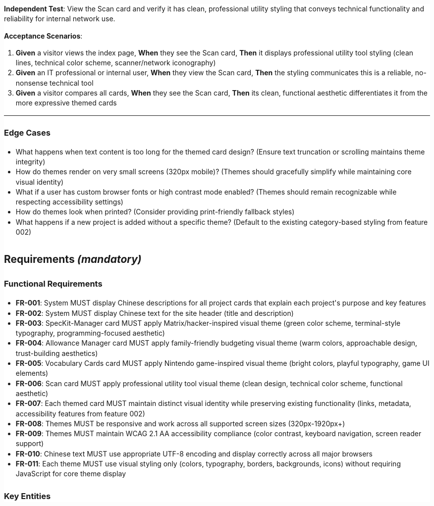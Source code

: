 **Independent Test**: View the Scan card and verify it has clean, professional utility styling that conveys technical functionality and reliability for internal network use.

**Acceptance Scenarios**:

1. **Given** a visitor views the index page, **When** they see the Scan card, **Then** it displays professional utility tool styling (clean lines, technical color scheme, scanner/network iconography)
2. **Given** an IT professional or internal user, **When** they view the Scan card, **Then** the styling communicates this is a reliable, no-nonsense technical tool
3. **Given** a visitor compares all cards, **When** they see the Scan card, **Then** its clean, functional aesthetic differentiates it from the more expressive themed cards

---

### Edge Cases

- What happens when text content is too long for the themed card design? (Ensure text truncation or scrolling maintains theme integrity)
- How do themes render on very small screens (320px mobile)? (Themes should gracefully simplify while maintaining core visual identity)
- What if a user has custom browser fonts or high contrast mode enabled? (Themes should remain recognizable while respecting accessibility settings)
- How do themes look when printed? (Consider providing print-friendly fallback styles)
- What happens if a new project is added without a specific theme? (Default to the existing category-based styling from feature 002)

## Requirements *(mandatory)*

### Functional Requirements

- **FR-001**: System MUST display Chinese descriptions for all project cards that explain each project's purpose and key features
- **FR-002**: System MUST display Chinese text for the site header (title and description)
- **FR-003**: SpecKit-Manager card MUST apply Matrix/hacker-inspired visual theme (green color scheme, terminal-style typography, programming-focused aesthetic)
- **FR-004**: Allowance Manager card MUST apply family-friendly budgeting visual theme (warm colors, approachable design, trust-building aesthetics)
- **FR-005**: Vocabulary Cards card MUST apply Nintendo game-inspired visual theme (bright colors, playful typography, game UI elements)
- **FR-006**: Scan card MUST apply professional utility tool visual theme (clean design, technical color scheme, functional aesthetic)
- **FR-007**: Each themed card MUST maintain distinct visual identity while preserving existing functionality (links, metadata, accessibility features from feature 002)
- **FR-008**: Themes MUST be responsive and work across all supported screen sizes (320px-1920px+)
- **FR-009**: Themes MUST maintain WCAG 2.1 AA accessibility compliance (color contrast, keyboard navigation, screen reader support)
- **FR-010**: Chinese text MUST use appropriate UTF-8 encoding and display correctly across all major browsers
- **FR-011**: Each theme MUST use visual styling only (colors, typography, borders, backgrounds, icons) without requiring JavaScript for core theme display

### Key Entities
